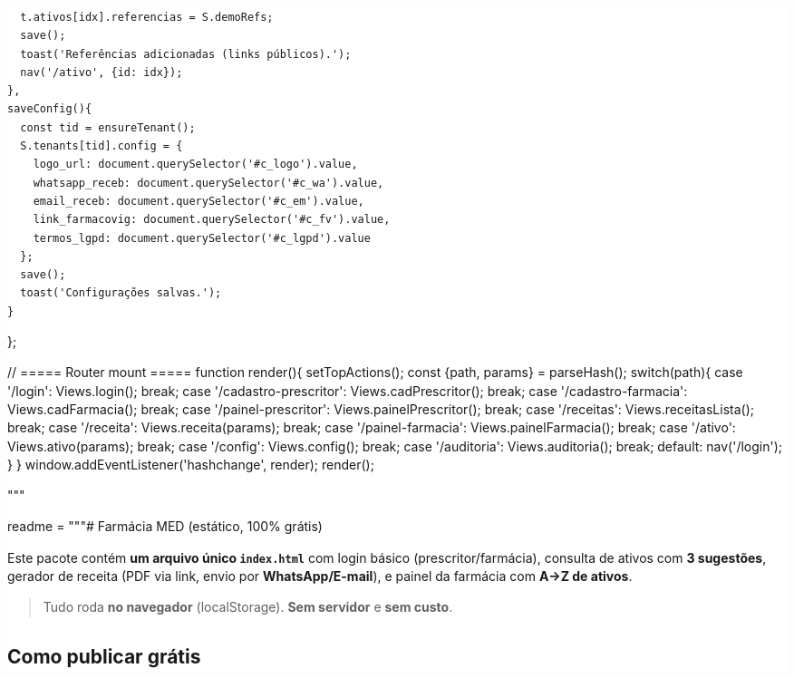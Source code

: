       t.ativos[idx].referencias = S.demoRefs;
      save();
      toast('Referências adicionadas (links públicos).');
      nav('/ativo', {id: idx});
    },
    saveConfig(){
      const tid = ensureTenant();
      S.tenants[tid].config = {
        logo_url: document.querySelector('#c_logo').value,
        whatsapp_receb: document.querySelector('#c_wa').value,
        email_receb: document.querySelector('#c_em').value,
        link_farmacovig: document.querySelector('#c_fv').value,
        termos_lgpd: document.querySelector('#c_lgpd').value
      };
      save();
      toast('Configurações salvas.');
    }
  };

  // ===== Router mount =====
  function render(){
    setTopActions();
    const {path, params} = parseHash();
    switch(path){
      case '/login': Views.login(); break;
      case '/cadastro-prescritor': Views.cadPrescritor(); break;
      case '/cadastro-farmacia': Views.cadFarmacia(); break;
      case '/painel-prescritor': Views.painelPrescritor(); break;
      case '/receitas': Views.receitasLista(); break;
      case '/receita': Views.receita(params); break;
      case '/painel-farmacia': Views.painelFarmacia(); break;
      case '/ativo': Views.ativo(params); break;
      case '/config': Views.config(); break;
      case '/auditoria': Views.auditoria(); break;
      default: nav('/login');
    }
  }
  window.addEventListener('hashchange', render);
  render();
  </script>
</body>
</html>
"""

readme = """# Farmácia MED (estático, 100% grátis)

Este pacote contém **um arquivo único `index.html`** com login básico (prescritor/farmácia), consulta de ativos com **3 sugestões**, gerador de receita (PDF via link, envio por **WhatsApp/E-mail**), e painel da farmácia com **A→Z de ativos**.

> Tudo roda **no navegador** (localStorage). **Sem servidor** e **sem custo**.

## Como publicar grátis
